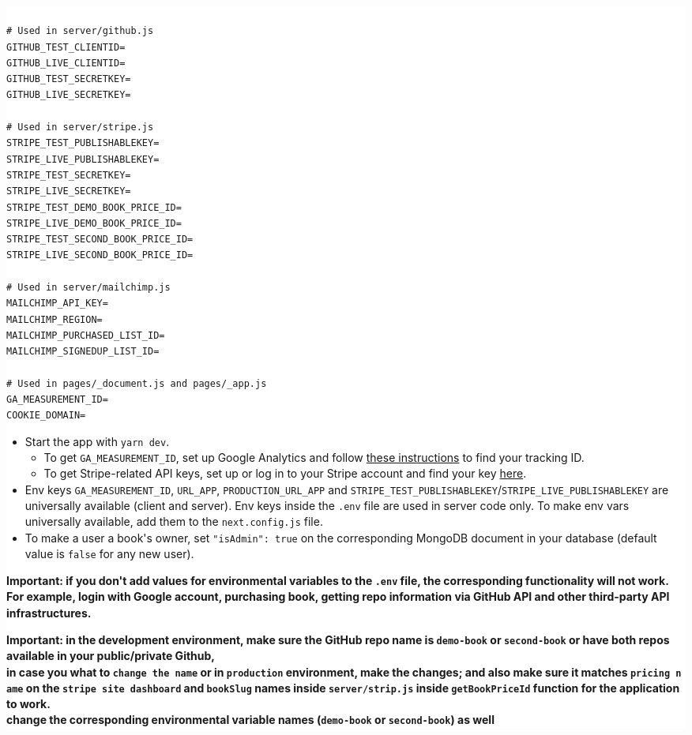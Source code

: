   ```
  
  # Used in server/github.js
  GITHUB_TEST_CLIENTID=
  GITHUB_LIVE_CLIENTID=
  GITHUB_TEST_SECRETKEY=
  GITHUB_LIVE_SECRETKEY=

  # Used in server/stripe.js
  STRIPE_TEST_PUBLISHABLEKEY=
  STRIPE_LIVE_PUBLISHABLEKEY=
  STRIPE_TEST_SECRETKEY=
  STRIPE_LIVE_SECRETKEY=
  STRIPE_TEST_DEMO_BOOK_PRICE_ID=
  STRIPE_LIVE_DEMO_BOOK_PRICE_ID=
  STRIPE_TEST_SECOND_BOOK_PRICE_ID=
  STRIPE_LIVE_SECOND_BOOK_PRICE_ID=

  # Used in server/mailchimp.js
  MAILCHIMP_API_KEY=
  MAILCHIMP_REGION=
  MAILCHIMP_PURCHASED_LIST_ID=
  MAILCHIMP_SIGNEDUP_LIST_ID=

  # Used in pages/_document.js and pages/_app.js
  GA_MEASUREMENT_ID=
  COOKIE_DOMAIN=

  ```

- Start the app with `yarn dev`.
  - To get `GA_MEASUREMENT_ID`, set up Google Analytics and follow [these instructions](https://support.google.com/analytics/answer/1008080?hl=en) to find your tracking ID.
  - To get Stripe-related API keys, set up or log in to your Stripe account and find your key [here](https://dashboard.stripe.com/account/apikeys).
- Env keys `GA_MEASUREMENT_ID`, `URL_APP`, `PRODUCTION_URL_APP` and `STRIPE_TEST_PUBLISHABLEKEY`/`STRIPE_LIVE_PUBLISHABLEKEY` are universally available (client and server). Env keys inside the `.env` file are used in server code only. To make env vars universally available, add them to the `next.config.js` file.
- To make a user a book's owner, set `"isAdmin": true` on the corresponding MongoDB document in your database (default value is `false` for any new user).

**Important: if you don't add values for environmental variables to the `.env` file, the corresponding functionality will not work. For example, login with Google account, purchasing book, getting repo information via GitHub API and other third-party API infrastructures.**

**Important: in the development environment, make sure the GitHub repo name is `demo-book` or `second-book` or have both repos available in your public/private Github, <br> in case you what to `change the name` or in `production` environment, make the changes; and also make sure it matches `pricing name` on the `stripe site dashboard` and `bookSlug` names inside `server/strip.js` inside `getBookPriceId` function for the application to work. <br> change the corresponding environmental variable names (`demo-book` or `second-book`) as well**
